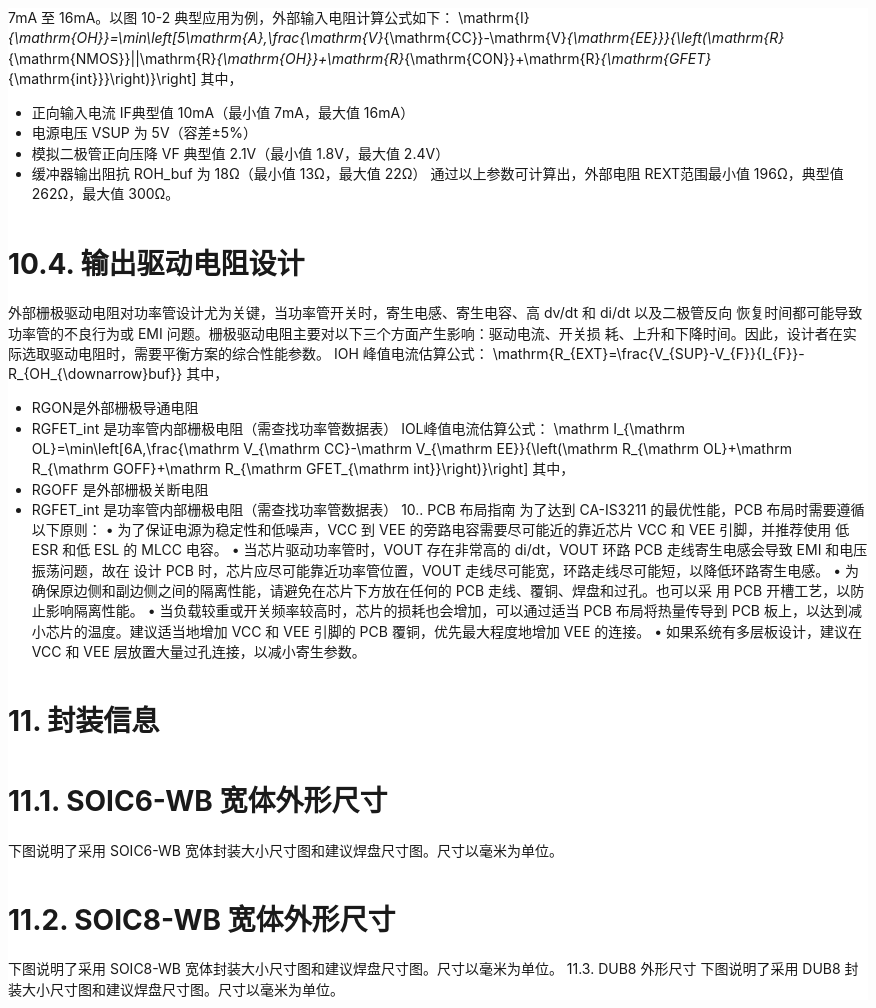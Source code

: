 7mA 至 16mA。以图 10-2 典型应用为例，外部输入电阻计算公式如下：
\mathrm{I}_{\mathrm{OH}}=\min\left[5\mathrm{A},\frac{\mathrm{V}_{\mathrm{CC}}-\mathrm{V}_{\mathrm{EE}}}{\left(\mathrm{R}_{\mathrm{NMOS}}||\mathrm{R}_{\mathrm{OH}}+\mathrm{R}_{\mathrm{CON}}+\mathrm{R}_{\mathrm{GFET}_{\mathrm{int}}}\right)}\right]
其中，
- 正向输入电流 IF典型值 10mA（最小值 7mA，最大值 16mA）
- 电源电压 VSUP 为 5V（容差±5%）
- 模拟二极管正向压降 VF 典型值 2.1V（最小值 1.8V，最大值 2.4V）
- 缓冲器输出阻抗 ROH_buf 为 18Ω（最小值 13Ω，最大值 22Ω）
通过以上参数可计算出，外部电阻 REXT范围最小值 196Ω，典型值 262Ω，最大值 300Ω。
# 10.4. 输出驱动电阻设计
外部栅极驱动电阻对功率管设计尤为关键，当功率管开关时，寄生电感、寄生电容、高 dv/dt 和 di/dt 以及二极管反向
恢复时间都可能导致功率管的不良行为或 EMI 问题。栅极驱动电阻主要对以下三个方面产生影响：驱动电流、开关损
耗、上升和下降时间。因此，设计者在实际选取驱动电阻时，需要平衡方案的综合性能参数。
IOH 峰值电流估算公式：
\mathrm{R_{EXT}=\frac{V_{SUP}-V_{F}}{I_{F}}-R_{OH_{\downarrow}buf}}
其中，
- RGON是外部栅极导通电阻
- RGFET_int 是功率管内部栅极电阻（需查找功率管数据表）
IOL峰值电流估算公式：
\mathrm I_{\mathrm OL}=\min\left[6A,\frac{\mathrm V_{\mathrm CC}-\mathrm V_{\mathrm EE}}{\left(\mathrm R_{\mathrm OL}+\mathrm R_{\mathrm GOFF}+\mathrm R_{\mathrm GFET_{\mathrm int}}\right)}\right]
其中，
- RGOFF 是外部栅极关断电阻
- RGFET_int 是功率管内部栅极电阻（需查找功率管数据表）
 10.. PCB 布局指南
为了达到 CA-IS3211 的最优性能，PCB 布局时需要遵循以下原则：
• 为了保证电源为稳定性和低噪声，VCC 到 VEE 的旁路电容需要尽可能近的靠近芯片 VCC 和 VEE 引脚，并推荐使用
低 ESR 和低 ESL 的 MLCC 电容。
• 当芯片驱动功率管时，VOUT 存在非常高的 di/dt，VOUT 环路 PCB 走线寄生电感会导致 EMI 和电压振荡问题，故在
设计 PCB 时，芯片应尽可能靠近功率管位置，VOUT 走线尽可能宽，环路走线尽可能短，以降低环路寄生电感。
• 为确保原边侧和副边侧之间的隔离性能，请避免在芯片下方放在任何的 PCB 走线、覆铜、焊盘和过孔。也可以采
用 PCB 开槽工艺，以防止影响隔离性能。
• 当负载较重或开关频率较高时，芯片的损耗也会增加，可以通过适当 PCB 布局将热量传导到 PCB 板上，以达到减
小芯片的温度。建议适当地增加 VCC 和 VEE 引脚的 PCB 覆铜，优先最大程度地增加 VEE 的连接。
• 如果系统有多层板设计，建议在 VCC 和 VEE 层放置大量过孔连接，以减小寄生参数。


# 11. 封装信息
# 11.1. SOIC6-WB 宽体外形尺寸
下图说明了采用 SOIC6-WB 宽体封装大小尺寸图和建议焊盘尺寸图。尺寸以毫米为单位。
# 11.2. SOIC8-WB 宽体外形尺寸
下图说明了采用 SOIC8-WB 宽体封装大小尺寸图和建议焊盘尺寸图。尺寸以毫米为单位。
11.3. DUB8 外形尺寸
下图说明了采用 DUB8 封装大小尺寸图和建议焊盘尺寸图。尺寸以毫米为单位。
